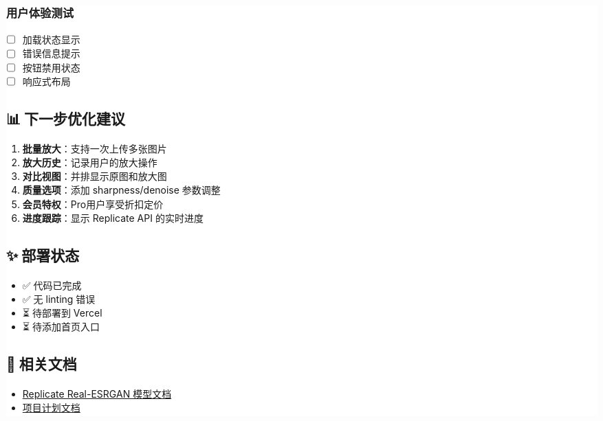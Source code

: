 ### 用户体验测试
- [ ] 加载状态显示
- [ ] 错误信息提示
- [ ] 按钮禁用状态
- [ ] 响应式布局

## 📊 下一步优化建议

1. **批量放大**：支持一次上传多张图片
2. **放大历史**：记录用户的放大操作
3. **对比视图**：并排显示原图和放大图
4. **质量选项**：添加 sharpness/denoise 参数调整
5. **会员特权**：Pro用户享受折扣定价
6. **进度跟踪**：显示 Replicate API 的实时进度

## ✨ 部署状态

- ✅ 代码已完成
- ✅ 无 linting 错误
- ⏳ 待部署到 Vercel
- ⏳ 待添加首页入口

## 🔗 相关文档

- [Replicate Real-ESRGAN 模型文档](https://replicate.com/nightmareai/real-esrgan)
- [项目计划文档](./image-upscale-feature.plan.md)

